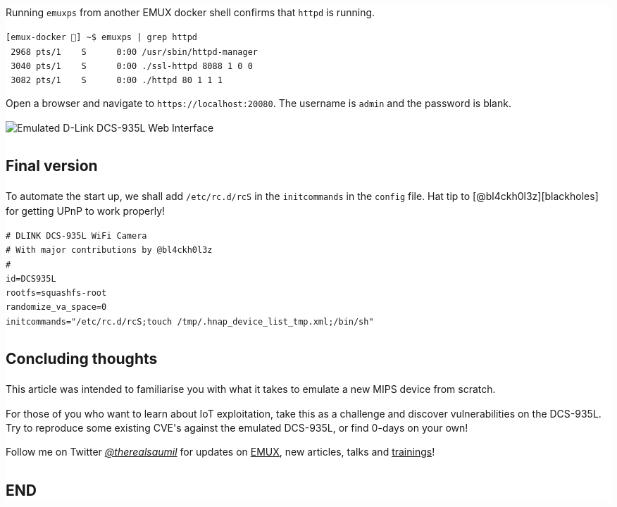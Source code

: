 Running `emuxps` from another EMUX docker shell confirms that `httpd` is running.

```
[emux-docker 🐚] ~$ emuxps | grep httpd
 2968 pts/1    S      0:00 /usr/sbin/httpd-manager
 3040 pts/1    S      0:00 ./ssl-httpd 8088 1 0 0
 3082 pts/1    S      0:00 ./httpd 80 1 1 1
```

Open a browser and navigate to `https://localhost:20080`. The username is `admin` and the password is blank.

![Emulated D-Link DCS-935L Web Interface](img/dlink-dcs935.png)

## Final version

To automate the start up, we shall add `/etc/rc.d/rcS` in the `initcommands` in the `config` file. Hat tip to [@bl4ckh0l3z][blackholes] for getting UPnP to work properly!

```
# DLINK DCS-935L WiFi Camera
# With major contributions by @bl4ckh0l3z
#
id=DCS935L
rootfs=squashfs-root
randomize_va_space=0
initcommands="/etc/rc.d/rcS;touch /tmp/.hnap_device_list_tmp.xml;/bin/sh"
```

## Concluding thoughts

This article was intended to familiarise you with what it takes to emulate a new MIPS device from scratch.

For those of you who want to learn about IoT exploitation, take this as a challenge and discover vulnerabilities on the DCS-935L. Try to reproduce some existing CVE's against the emulated DCS-935L, or find 0-days on your own!

Follow me on Twitter *[@therealsaumil][saumil]* for updates on [EMUX][emux], new articles, talks and [trainings][R0ARM]!

## END

[R0ARM]: https://ringzer0.training/arm-iot-exploitlab.html
[emux]: https://emux.exploitlab.net/


[saumil]: https://twitter.com/therealsaumil